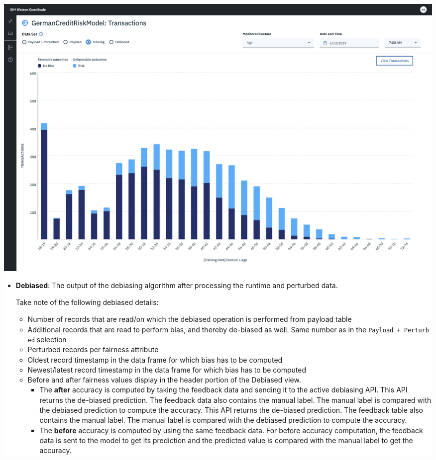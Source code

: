  ![example of training data](images/training.png)
   

   
- **Debiased**: The output of the debiasing algorithm after processing the runtime and perturbed data.

   Take note of the following debiased details:
   
   - Number of records that are read/on which the debiased operation is performed from payload table
   - Additional records that are read to perform bias, and thereby de-biased as well. Same number as in the `Payload + Perturbed` selection
   - Perturbed records per fairness attribute
   - Oldest record timestamp in the data frame for which bias has to be computed
   - Newest/latest record timestamp in the data frame for which bias has to be computed
   - Before and after fairness values display in the header portion of the Debiased view. 
      - The **after** accuracy is computed by taking the feedback data and sending it to the active debiasing API. This API returns the de-biased prediction. The feedback data also contains the manual label. The manual label is compared with the debiased prediction to compute the accuracy. This API returns the de-biased prediction. The feedback table also contains the manual label. The manual label is compared with the debiased prediction to compute the accuracy. 
      - The **before** accuracy is computed by using the same feedback data. For before accuracy computation, the feedback data is sent to the model to get its prediction and the predicted value is compared with the manual label to get the accuracy.
